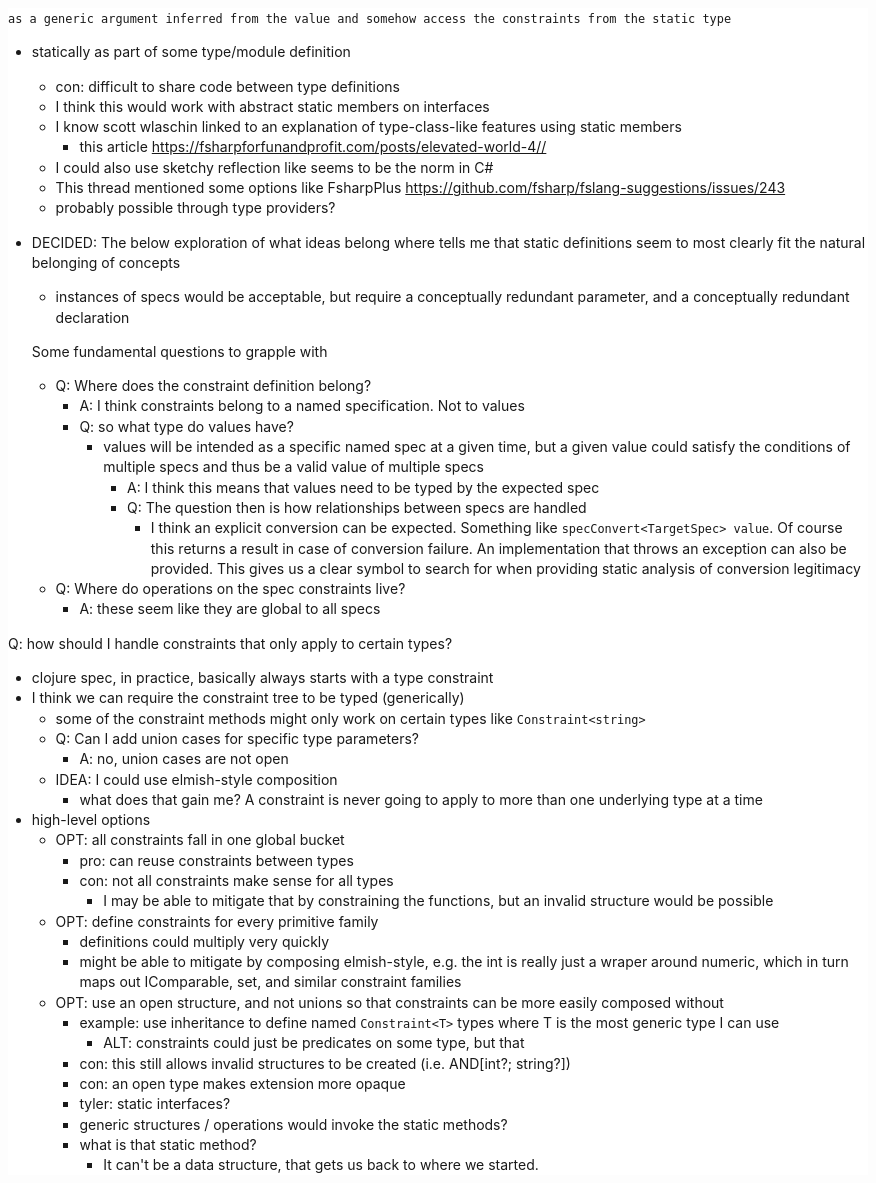 	as a generic argument inferred from the value and somehow access the constraints from the static type
- statically as part of some type/module definition
  - con: difficult to share code between type definitions
  - I think this would work with abstract static members on interfaces
  - I know scott wlaschin linked to an explanation of type-class-like features using static members
    - this article https://fsharpforfunandprofit.com/posts/elevated-world-4//
  - I could also use sketchy reflection like seems to be the norm in C#
  - This thread mentioned some options like FsharpPlus https://github.com/fsharp/fslang-suggestions/issues/243
  - probably possible through type providers?
- DECIDED: The below exploration of what ideas belong where tells me that static definitions seem to most clearly fit the natural belonging of concepts
  - instances of specs would be acceptable, but require a conceptually redundant parameter, and a conceptually redundant declaration

  Some fundamental questions to grapple with
  - Q: Where does the constraint definition belong?
    - A: I think constraints belong to a named specification. Not to values
	- Q: so what type do values have?
	  - values will be intended as a specific named spec at a given time, but a given value could satisfy the conditions of multiple specs and thus be a valid value of multiple specs
	    - A: I think this means that values need to be typed by the expected spec
		- Q: The question then is how relationships between specs are handled
		  - I think an explicit conversion can be expected. Something like `specConvert<TargetSpec> value`. Of course this returns a result in case of conversion failure.
		  An implementation that throws an exception can also be provided. This gives us a clear symbol to search for when providing static analysis of conversion legitimacy
  - Q: Where do operations on the spec constraints live?
    - A: these seem like they are global to all specs



Q: how should I handle constraints that only apply to certain types?
- clojure spec, in practice, basically always starts with a type constraint
- I think we can require the constraint tree to be typed (generically)
  - some of the constraint methods might only work on certain types like `Constraint<string>`
  - Q: Can I add union cases for specific type parameters?
    - A: no, union cases are not open
  - IDEA: I could use elmish-style composition
    - what does that gain me? A constraint is never going to apply to more than one underlying type at a time
- high-level options
  - OPT: all constraints fall in one global bucket
    - pro: can reuse constraints between types
	- con: not all constraints make sense for all types 
	  - I may be able to mitigate that by constraining the functions, but an invalid structure would be possible
  - OPT: define constraints for every primitive family
    - definitions could multiply very quickly
	- might be able to mitigate by composing elmish-style, e.g. the int is really just a wraper around numeric,
	which in turn maps out IComparable, set, and similar constraint families
  - OPT: use an open structure, and not unions so that constraints can be more easily composed without
    - example: use inheritance to define named `Constraint<T>` types where T is the most generic type I can use
	  - ALT: constraints could just be predicates on some type, but that
	- con: this still allows invalid structures to be created (i.e. AND[int?; string?])
	- con: an open type makes extension more opaque
	- tyler: static interfaces?
  	- generic structures / operations would invoke the static methods?
  	- what is that static method? 
    	- It can't be a data structure, that gets us back to where we started.